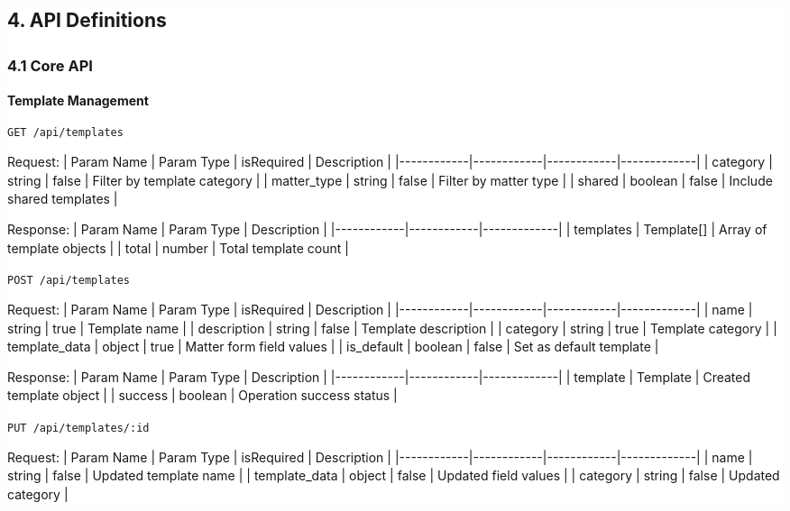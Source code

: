 ## 4. API Definitions

### 4.1 Core API

**Template Management**

```
GET /api/templates
```

Request:
| Param Name | Param Type | isRequired | Description |
|------------|------------|------------|-------------|
| category | string | false | Filter by template category |
| matter_type | string | false | Filter by matter type |
| shared | boolean | false | Include shared templates |

Response:
| Param Name | Param Type | Description |
|------------|------------|-------------|
| templates | Template[] | Array of template objects |
| total | number | Total template count |

```
POST /api/templates
```

Request:
| Param Name | Param Type | isRequired | Description |
|------------|------------|------------|-------------|
| name | string | true | Template name |
| description | string | false | Template description |
| category | string | true | Template category |
| template_data | object | true | Matter form field values |
| is_default | boolean | false | Set as default template |

Response:
| Param Name | Param Type | Description |
|------------|------------|-------------|
| template | Template | Created template object |
| success | boolean | Operation success status |

```
PUT /api/templates/:id
```

Request:
| Param Name | Param Type | isRequired | Description |
|------------|------------|------------|-------------|
| name | string | false | Updated template name |
| template_data | object | false | Updated field values |
| category | string | false | Updated category |

